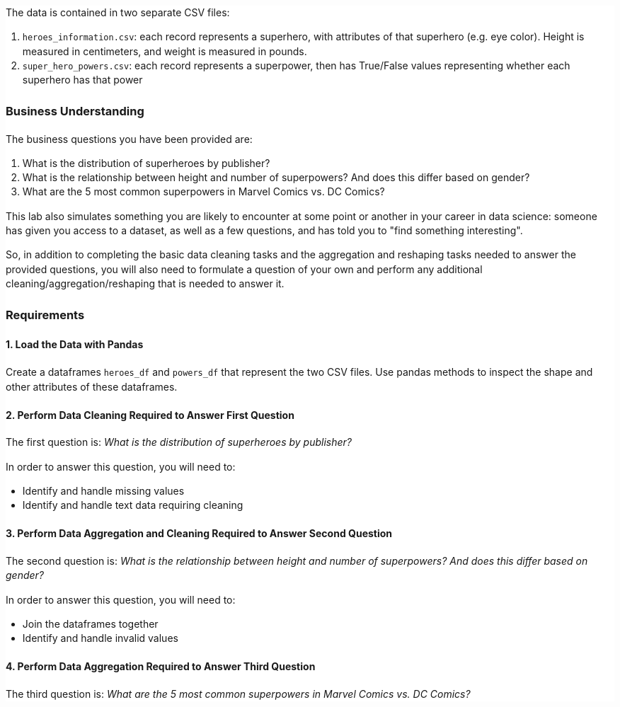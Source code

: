 The data is contained in two separate CSV files:

1. `heroes_information.csv`: each record represents a superhero, with attributes of that superhero (e.g. eye color). Height is measured in centimeters, and weight is measured in pounds.
2. `super_hero_powers.csv`: each record represents a superpower, then has True/False values representing whether each superhero has that power

### Business Understanding

The business questions you have been provided are:

1. What is the distribution of superheroes by publisher?
2. What is the relationship between height and number of superpowers? And does this differ based on gender?
3. What are the 5 most common superpowers in Marvel Comics vs. DC Comics?

This lab also simulates something you are likely to encounter at some point or another in your career in data science: someone has given you access to a dataset, as well as a few questions, and has told you to "find something interesting".

So, in addition to completing the basic data cleaning tasks and the aggregation and reshaping tasks needed to answer the provided questions, you will also need to formulate a question of your own and perform any additional cleaning/aggregation/reshaping that is needed to answer it.

### Requirements

#### 1. Load the Data with Pandas

Create a dataframes `heroes_df` and `powers_df` that represent the two CSV files. Use pandas methods to inspect the shape and other attributes of these dataframes.

#### 2. Perform Data Cleaning Required to Answer First Question

The first question is: *What is the distribution of superheroes by publisher?*

In order to answer this question, you will need to:

* Identify and handle missing values
* Identify and handle text data requiring cleaning

#### 3. Perform Data Aggregation and Cleaning Required to Answer Second Question

The second question is: *What is the relationship between height and number of superpowers? And does this differ based on gender?*

In order to answer this question, you will need to:

* Join the dataframes together
* Identify and handle invalid values

#### 4. Perform Data Aggregation Required to Answer Third Question

The third question is: *What are the 5 most common superpowers in Marvel Comics vs. DC Comics?*
